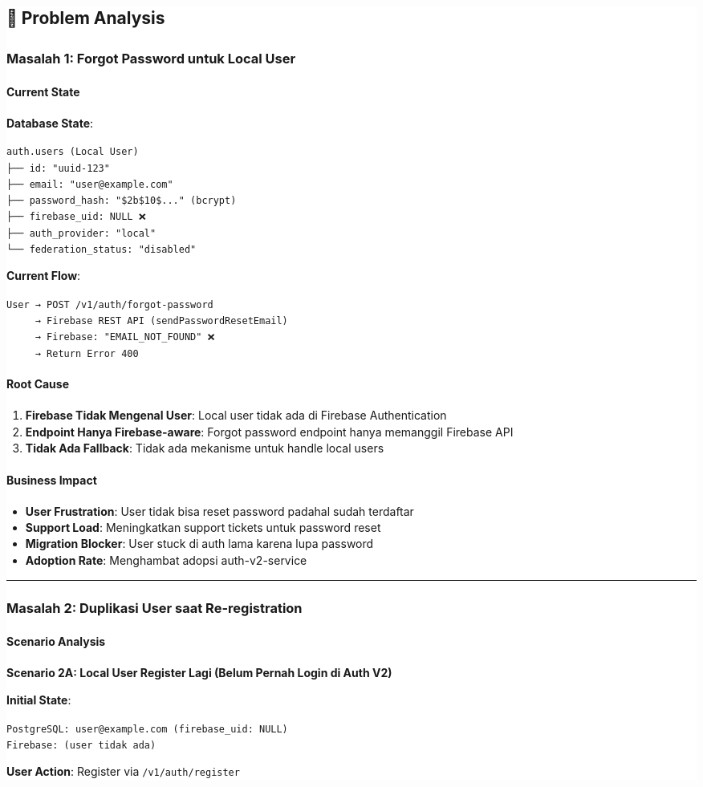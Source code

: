 
## 🎯 Problem Analysis

### Masalah 1: Forgot Password untuk Local User

#### Current State

**Database State**:
```
auth.users (Local User)
├── id: "uuid-123"
├── email: "user@example.com"
├── password_hash: "$2b$10$..." (bcrypt)
├── firebase_uid: NULL ❌
├── auth_provider: "local"
└── federation_status: "disabled"
```

**Current Flow**:
```
User → POST /v1/auth/forgot-password
     → Firebase REST API (sendPasswordResetEmail)
     → Firebase: "EMAIL_NOT_FOUND" ❌
     → Return Error 400
```

#### Root Cause

1. **Firebase Tidak Mengenal User**: Local user tidak ada di Firebase Authentication
2. **Endpoint Hanya Firebase-aware**: Forgot password endpoint hanya memanggil Firebase API
3. **Tidak Ada Fallback**: Tidak ada mekanisme untuk handle local users

#### Business Impact

- **User Frustration**: User tidak bisa reset password padahal sudah terdaftar
- **Support Load**: Meningkatkan support tickets untuk password reset
- **Migration Blocker**: User stuck di auth lama karena lupa password
- **Adoption Rate**: Menghambat adopsi auth-v2-service

---

### Masalah 2: Duplikasi User saat Re-registration

#### Scenario Analysis

**Scenario 2A: Local User Register Lagi (Belum Pernah Login di Auth V2)**

**Initial State**:
```
PostgreSQL: user@example.com (firebase_uid: NULL)
Firebase: (user tidak ada)
```

**User Action**: Register via `/v1/auth/register`
